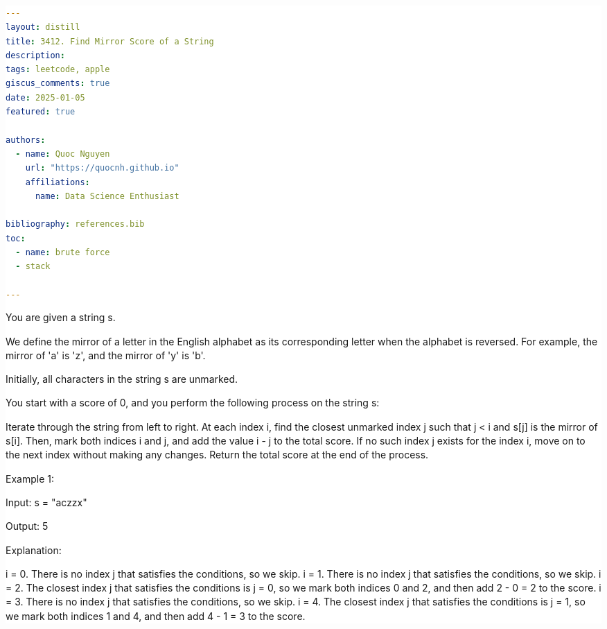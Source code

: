```yaml
---
layout: distill
title: 3412. Find Mirror Score of a String
description:
tags: leetcode, apple
giscus_comments: true
date: 2025-01-05
featured: true

authors:
  - name: Quoc Nguyen
    url: "https://quocnh.github.io"
    affiliations:
      name: Data Science Enthusiast

bibliography: references.bib
toc:
  - name: brute force
  - stack

---
```


You are given a string s.

We define the mirror of a letter in the English alphabet as its corresponding letter when the alphabet is reversed. For example, the mirror of 'a' is 'z', and the mirror of 'y' is 'b'.

Initially, all characters in the string s are unmarked.

You start with a score of 0, and you perform the following process on the string s:

Iterate through the string from left to right.
At each index i, find the closest unmarked index j such that j < i and s[j] is the mirror of s[i]. Then, mark both indices i and j, and add the value i - j to the total score.
If no such index j exists for the index i, move on to the next index without making any changes.
Return the total score at the end of the process.

 

Example 1:

Input: s = "aczzx"

Output: 5

Explanation:

i = 0. There is no index j that satisfies the conditions, so we skip.
i = 1. There is no index j that satisfies the conditions, so we skip.
i = 2. The closest index j that satisfies the conditions is j = 0, so we mark both indices 0 and 2, and then add 2 - 0 = 2 to the score.
i = 3. There is no index j that satisfies the conditions, so we skip.
i = 4. The closest index j that satisfies the conditions is j = 1, so we mark both indices 1 and 4, and then add 4 - 1 = 3 to the score.
